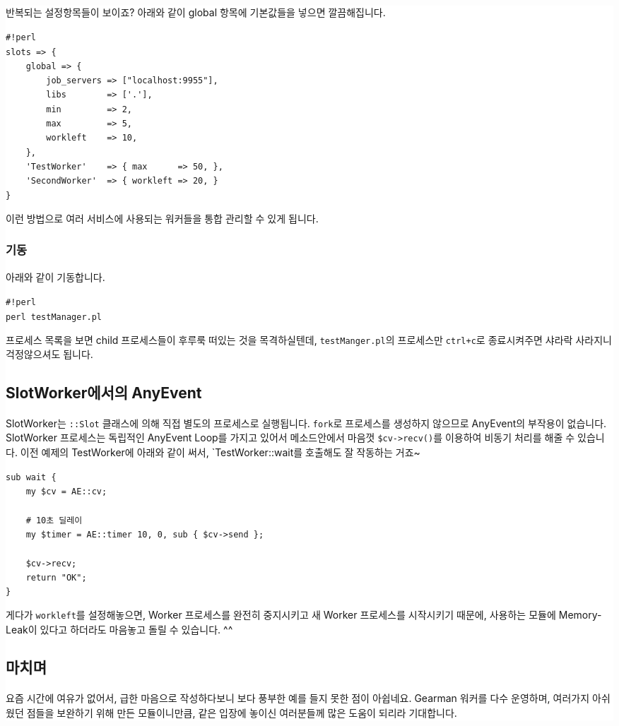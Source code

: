 반복되는 설정항목들이 보이죠?
아래와 같이 global 항목에 기본값들을 넣으면 깔끔해집니다.

    #!perl
    slots => {
        global => {
            job_servers => ["localhost:9955"],
            libs        => ['.'],
            min         => 2,
            max         => 5,
            workleft    => 10,
        },
        'TestWorker'    => { max      => 50, },
        'SecondWorker'  => { workleft => 20, }
    }

이런 방법으로 여러 서비스에 사용되는 워커들을 통합 관리할 수 있게 됩니다.

### 기동

아래와 같이 기동합니다.

    #!perl
    perl testManager.pl

프로세스 목록을 보면 child 프로세스들이 후루룩 떠있는 것을 목격하실텐데, `testManger.pl`의 프로세스만 `ctrl+c`로 종료시켜주면 샤라락 사라지니 걱정않으셔도 됩니다.


## SlotWorker에서의 AnyEvent

SlotWorker는 `::Slot` 클래스에 의해 직접 별도의 프로세스로 실행됩니다.
`fork`로 프로세스를 생성하지 않으므로 AnyEvent의 부작용이 없습니다.
SlotWorker 프로세스는 독립적인 AnyEvent Loop를 가지고 있어서 메소드안에서 마음껏 `$cv->recv()`를 이용하여 비동기 처리를 해줄 수 있습니다.
이전 예제의 TestWorker에 아래와 같이 써서, `TestWorker::wait를 호출해도 잘 작동하는 거죠~

    sub wait {
        my $cv = AE::cv;

        # 10초 딜레이
        my $timer = AE::timer 10, 0, sub { $cv->send }; 

        $cv->recv;
        return "OK";
    }

게다가 `workleft`를 설정해놓으면, Worker 프로세스를 완전히 중지시키고 새 Worker 프로세스를 시작시키기 때문에, 사용하는 모듈에 Memory-Leak이 있다고 하더라도 마음놓고 돌릴 수 있습니다. ^^


## 마치며 #

요즘 시간에 여유가 없어서, 급한 마음으로 작성하다보니 보다 풍부한 예를 들지 못한 점이 아쉽네요.
Gearman 워커를 다수 운영하며, 여러가지 아쉬웠던 점들을 보완하기 위해 만든 모듈이니만큼, 같은 입장에 놓이신 여러분들께 많은 도움이 되리라 기대합니다.
